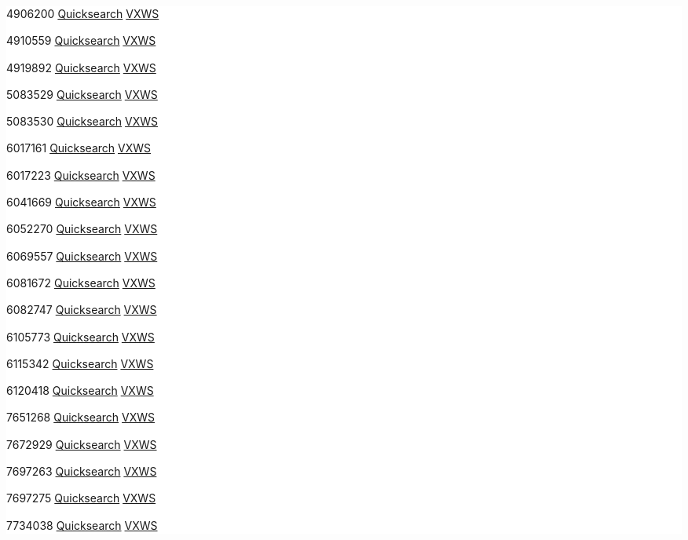 4906200 [Quicksearch](https://search.library.yale.edu/catalog/4906200) [VXWS](http://prodorbis.library.yale.edu:7014/vxws/GetHoldingsService?bibId=4906200)

4910559 [Quicksearch](https://search.library.yale.edu/catalog/4910559) [VXWS](http://prodorbis.library.yale.edu:7014/vxws/GetHoldingsService?bibId=4910559)

4919892 [Quicksearch](https://search.library.yale.edu/catalog/4919892) [VXWS](http://prodorbis.library.yale.edu:7014/vxws/GetHoldingsService?bibId=4919892)

5083529 [Quicksearch](https://search.library.yale.edu/catalog/5083529) [VXWS](http://prodorbis.library.yale.edu:7014/vxws/GetHoldingsService?bibId=5083529)

5083530 [Quicksearch](https://search.library.yale.edu/catalog/5083530) [VXWS](http://prodorbis.library.yale.edu:7014/vxws/GetHoldingsService?bibId=5083530)

6017161 [Quicksearch](https://search.library.yale.edu/catalog/6017161) [VXWS](http://prodorbis.library.yale.edu:7014/vxws/GetHoldingsService?bibId=6017161)

6017223 [Quicksearch](https://search.library.yale.edu/catalog/6017223) [VXWS](http://prodorbis.library.yale.edu:7014/vxws/GetHoldingsService?bibId=6017223)

6041669 [Quicksearch](https://search.library.yale.edu/catalog/6041669) [VXWS](http://prodorbis.library.yale.edu:7014/vxws/GetHoldingsService?bibId=6041669)

6052270 [Quicksearch](https://search.library.yale.edu/catalog/6052270) [VXWS](http://prodorbis.library.yale.edu:7014/vxws/GetHoldingsService?bibId=6052270)

6069557 [Quicksearch](https://search.library.yale.edu/catalog/6069557) [VXWS](http://prodorbis.library.yale.edu:7014/vxws/GetHoldingsService?bibId=6069557)

6081672 [Quicksearch](https://search.library.yale.edu/catalog/6081672) [VXWS](http://prodorbis.library.yale.edu:7014/vxws/GetHoldingsService?bibId=6081672)

6082747 [Quicksearch](https://search.library.yale.edu/catalog/6082747) [VXWS](http://prodorbis.library.yale.edu:7014/vxws/GetHoldingsService?bibId=6082747)

6105773 [Quicksearch](https://search.library.yale.edu/catalog/6105773) [VXWS](http://prodorbis.library.yale.edu:7014/vxws/GetHoldingsService?bibId=6105773)

6115342 [Quicksearch](https://search.library.yale.edu/catalog/6115342) [VXWS](http://prodorbis.library.yale.edu:7014/vxws/GetHoldingsService?bibId=6115342)

6120418 [Quicksearch](https://search.library.yale.edu/catalog/6120418) [VXWS](http://prodorbis.library.yale.edu:7014/vxws/GetHoldingsService?bibId=6120418)

7651268 [Quicksearch](https://search.library.yale.edu/catalog/7651268) [VXWS](http://prodorbis.library.yale.edu:7014/vxws/GetHoldingsService?bibId=7651268)

7672929 [Quicksearch](https://search.library.yale.edu/catalog/7672929) [VXWS](http://prodorbis.library.yale.edu:7014/vxws/GetHoldingsService?bibId=7672929)

7697263 [Quicksearch](https://search.library.yale.edu/catalog/7697263) [VXWS](http://prodorbis.library.yale.edu:7014/vxws/GetHoldingsService?bibId=7697263)

7697275 [Quicksearch](https://search.library.yale.edu/catalog/7697275) [VXWS](http://prodorbis.library.yale.edu:7014/vxws/GetHoldingsService?bibId=7697275)

7734038 [Quicksearch](https://search.library.yale.edu/catalog/7734038) [VXWS](http://prodorbis.library.yale.edu:7014/vxws/GetHoldingsService?bibId=7734038)
